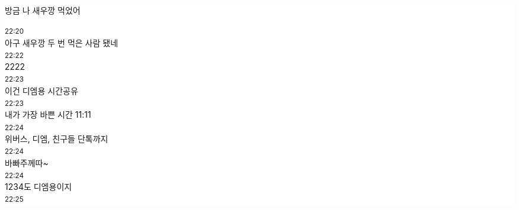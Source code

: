 방금 나 새우깡 먹었어
</div>
</div>
<div class="message" markdown="1">
<div class="message-date" markdown="1">
<small>22:20</small>
</div>
<div markdown="1">
아구 새우깡 두 번 먹은 사람 됐네
</div>
</div>
<div class="message" markdown="1">
<div class="message-date" markdown="1">
<small>22:22</small>
</div>
<div markdown="1">
2222
</div>
</div>
<div class="message" markdown="1">
<div class="message-date" markdown="1">
<small>22:23</small>
</div>
<div markdown="1">
이건 디엠용 시간공유
</div>
</div>
<div class="message" markdown="1">
<div class="message-date" markdown="1">
<small>22:23</small>
</div>
<div markdown="1">
내가 가장 바쁜 시간 11:11
</div>
</div>
<div class="message" markdown="1">
<div class="message-date" markdown="1">
<small>22:24</small>
</div>
<div markdown="1">
위버스, 디엠, 친구들 단톡까지
</div>
</div>
<div class="message" markdown="1">
<div class="message-date" markdown="1">
<small>22:24</small>
</div>
<div markdown="1">
바빠주께따~
</div>
</div>
<div class="message" markdown="1">
<div class="message-date" markdown="1">
<small>22:24</small>
</div>
<div markdown="1">
1234도 디엠용이지
</div>
</div>
<div class="message" markdown="1">
<div class="message-date" markdown="1">
<small>22:25</small>
</div>
<div markdown="1">